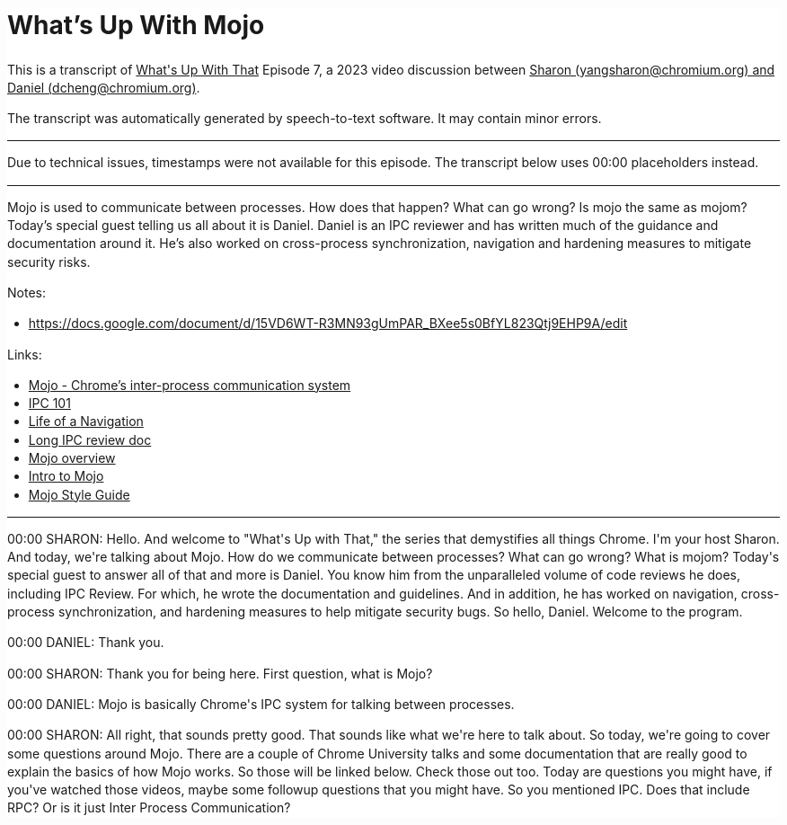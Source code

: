 # What’s Up With Mojo

This is a transcript of [What's Up With
That](https://www.youtube.com/playlist?list=PL9ioqAuyl6ULIdZQys3fwRxi3G3ns39Hq)
Episode 7, a 2023 video discussion between [Sharon (yangsharon@chromium.org)
and Daniel (dcheng@chromium.org)](https://www.youtube.com/watch?v=zOr64ee7FV4).

The transcript was automatically generated by speech-to-text software. It may
contain minor errors.

---

Due to technical issues, timestamps were not available for this episode. The
transcript below uses 00:00 placeholders instead.

---


Mojo is used to communicate between processes. How does that happen? What can
go wrong? Is mojo the same as mojom? Today’s special guest telling us all about
it is Daniel. Daniel is an IPC reviewer and has written much of the guidance
and documentation around it. He’s also worked on cross-process synchronization,
navigation and hardening measures to mitigate security risks.

Notes:
- https://docs.google.com/document/d/15VD6WT-R3MN93gUmPAR_BXee5s0BfYL823Qtj9EHP9A/edit

Links:
- [Mojo - Chrome’s inter-process communication system](https://www.youtube.com/watch?v=o-nR7enXzII)
- [IPC 101](https://www.youtube.com/watch?v=ZdB5P88-w8s)
- [Life of a Navigation](https://www.youtube.com/watch?v=OFIvyc1y1ws)
- [Long IPC review doc](https://docs.google.com/document/d/1Kw4aTuISF7csHnjOpDJGc7JYIjlvOAKRprCTBVWw_E4/edit)
- [Mojo overview](https://chromium.googlesource.com/chromium/src/+/HEAD/mojo/README.md)
- [Intro to Mojo](https://chromium.googlesource.com/chromium/src/+/HEAD/docs/mojo_and_services.md)
- [Mojo Style Guide](https://chromium.googlesource.com/chromium/src/+/HEAD/docs/security/mojo.md)

---

00:00 SHARON: Hello. And welcome to "What's Up with That," the series that
demystifies all things Chrome. I'm your host Sharon. And today, we're talking
about Mojo. How do we communicate between processes? What can go wrong? What is
mojom? Today's special guest to answer all of that and more is Daniel. You know
him from the unparalleled volume of code reviews he does, including IPC Review.
For which, he wrote the documentation and guidelines. And in addition, he has
worked on navigation, cross-process synchronization, and hardening measures to
help mitigate security bugs. So hello, Daniel. Welcome to the program.

00:00 DANIEL: Thank you.

00:00 SHARON: Thank you for being here. First question, what is Mojo?

00:00 DANIEL: Mojo is basically Chrome's IPC system for talking between
processes.

00:00 SHARON: All right, that sounds pretty good. That sounds like what we're
here to talk about. So today, we're going to cover some questions around Mojo.
There are a couple of Chrome University talks and some documentation that are
really good to explain the basics of how Mojo works. So those will be linked
below. Check those out too. Today are questions you might have, if you've
watched those videos, maybe some followup questions that you might have. So you
mentioned IPC. Does that include RPC? Or is it just Inter Process
Communication?
